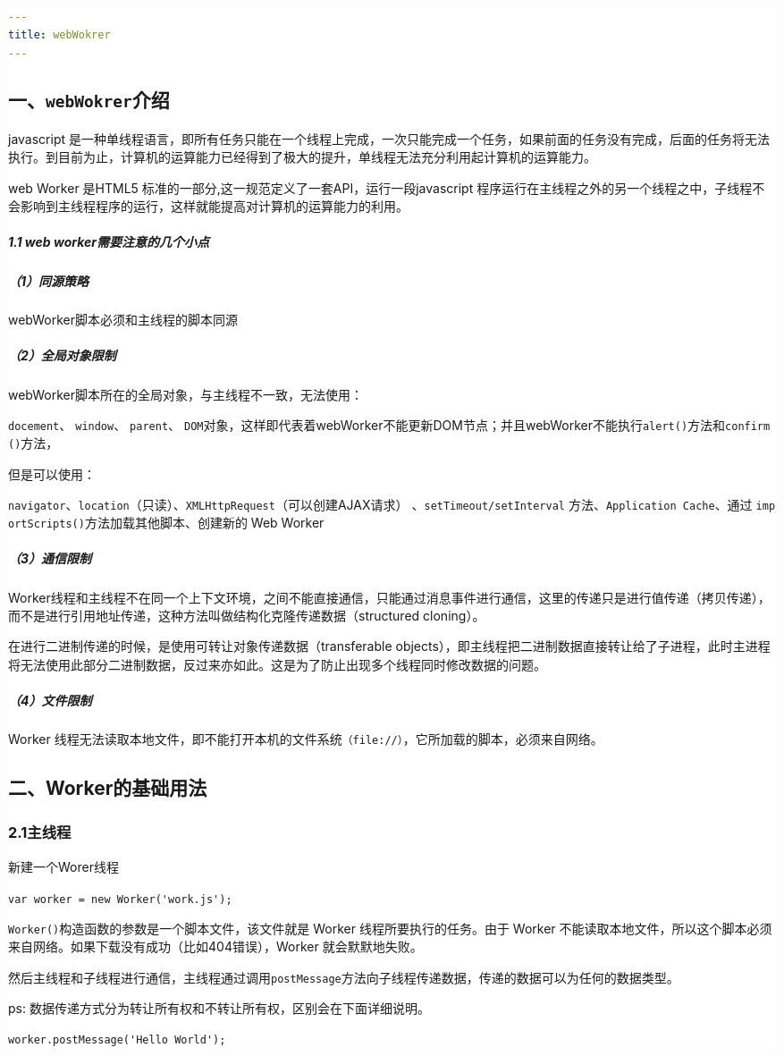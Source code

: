 ```yaml
---
title: webWokrer
---
```

## 一、`webWokrer`介绍

javascript 是一种单线程语言，即所有任务只能在一个线程上完成，一次只能完成一个任务，如果前面的任务没有完成，后面的任务将无法执行。到目前为止，计算机的运算能力已经得到了极大的提升，单线程无法充分利用起计算机的运算能力。
 
web Worker 是HTML5 标准的一部分,这一规范定义了一套API，运行一段javascript 程序运行在主线程之外的另一个线程之中，子线程不会影响到主线程程序的运行，这样就能提高对计算机的运算能力的利用。

##### 1.1 web worker需要注意的几个小点

##### （1）同源策略
webWorker脚本必须和主线程的脚本同源

##### （2）全局对象限制
webWorker脚本所在的全局对象，与主线程不一致，无法使用：

`docement`、 `window`、 `parent`、 `DOM`对象，这样即代表着webWorker不能更新DOM节点；并且webWorker不能执行`alert()`方法和`confirm()`方法，

但是可以使用：

`navigator`、`location`（只读）、`XMLHttpRequest`（可以创建AJAX请求） 、`setTimeout/setInterval` 方法、`Application Cache`、通过 `importScripts()`方法加载其他脚本、创建新的 Web Worker

##### （3）通信限制
Worker线程和主线程不在同一个上下文环境，之间不能直接通信，只能通过消息事件进行通信，这里的传递只是进行值传递（拷贝传递），而不是进行引用地址传递，这种方法叫做结构化克隆传递数据（structured cloning）。

在进行二进制传递的时候，是使用可转让对象传递数据（transferable objects），即主线程把二进制数据直接转让给了子进程，此时主进程将无法使用此部分二进制数据，反过来亦如此。这是为了防止出现多个线程同时修改数据的问题。


##### （4）文件限制
Worker 线程无法读取本地文件，即不能打开本机的文件系统`（file://）`，它所加载的脚本，必须来自网络。

## 二、Worker的基础用法

### 2.1主线程
新建一个Worer线程
```
var worker = new Worker('work.js');
```
`Worker()`构造函数的参数是一个脚本文件，该文件就是 Worker 线程所要执行的任务。由于 Worker 不能读取本地文件，所以这个脚本必须来自网络。如果下载没有成功（比如404错误），Worker 就会默默地失败。

然后主线程和子线程进行通信，主线程通过调用`postMessage`方法向子线程传递数据，传递的数据可以为任何的数据类型。

ps: 数据传递方式分为转让所有权和不转让所有权，区别会在下面详细说明。
```
worker.postMessage('Hello World');
```
